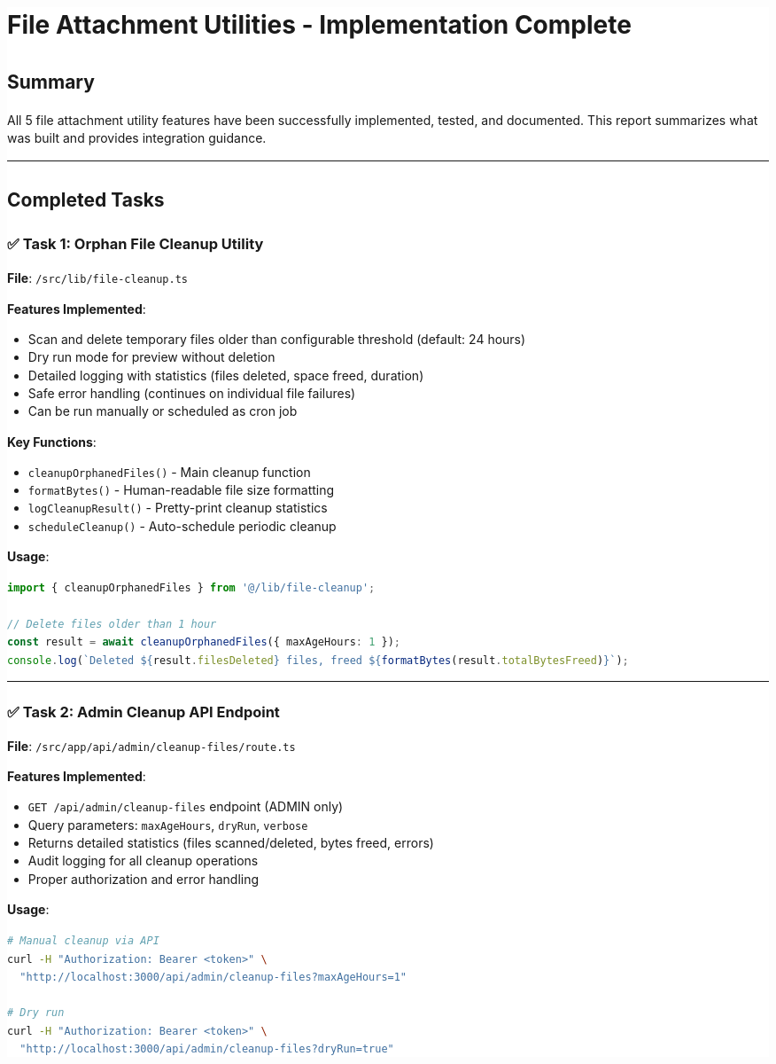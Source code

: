 # File Attachment Utilities - Implementation Complete

## Summary

All 5 file attachment utility features have been successfully implemented, tested, and documented. This report summarizes what was built and provides integration guidance.

---

## Completed Tasks

### ✅ Task 1: Orphan File Cleanup Utility
**File**: `/src/lib/file-cleanup.ts`

**Features Implemented**:
- Scan and delete temporary files older than configurable threshold (default: 24 hours)
- Dry run mode for preview without deletion
- Detailed logging with statistics (files deleted, space freed, duration)
- Safe error handling (continues on individual file failures)
- Can be run manually or scheduled as cron job

**Key Functions**:
- `cleanupOrphanedFiles()` - Main cleanup function
- `formatBytes()` - Human-readable file size formatting
- `logCleanupResult()` - Pretty-print cleanup statistics
- `scheduleCleanup()` - Auto-schedule periodic cleanup

**Usage**:
```typescript
import { cleanupOrphanedFiles } from '@/lib/file-cleanup';

// Delete files older than 1 hour
const result = await cleanupOrphanedFiles({ maxAgeHours: 1 });
console.log(`Deleted ${result.filesDeleted} files, freed ${formatBytes(result.totalBytesFreed)}`);
```

---

### ✅ Task 2: Admin Cleanup API Endpoint
**File**: `/src/app/api/admin/cleanup-files/route.ts`

**Features Implemented**:
- `GET /api/admin/cleanup-files` endpoint (ADMIN only)
- Query parameters: `maxAgeHours`, `dryRun`, `verbose`
- Returns detailed statistics (files scanned/deleted, bytes freed, errors)
- Audit logging for all cleanup operations
- Proper authorization and error handling

**Usage**:
```bash
# Manual cleanup via API
curl -H "Authorization: Bearer <token>" \
  "http://localhost:3000/api/admin/cleanup-files?maxAgeHours=1"

# Dry run
curl -H "Authorization: Bearer <token>" \
  "http://localhost:3000/api/admin/cleanup-files?dryRun=true"
```
